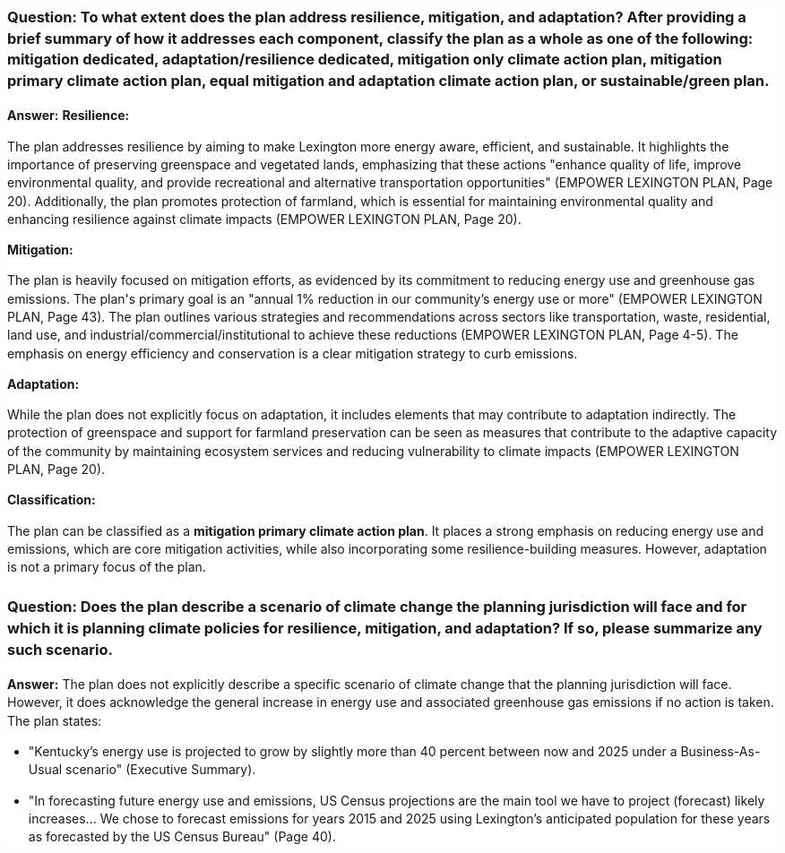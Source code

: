 ### Question: To what extent does the plan address resilience, mitigation, and adaptation? After providing a brief summary of how it addresses each component, classify the plan as a whole as one of the following: mitigation dedicated, adaptation/resilience dedicated, mitigation only climate action plan, mitigation primary climate action plan, equal mitigation and adaptation climate action plan, or sustainable/green plan.
**Answer:**
**Resilience:**

The plan addresses resilience by aiming to make Lexington more energy aware, efficient, and sustainable. It highlights the importance of preserving greenspace and vegetated lands, emphasizing that these actions "enhance quality of life, improve environmental quality, and provide recreational and alternative transportation opportunities" (EMPOWER LEXINGTON PLAN, Page 20). Additionally, the plan promotes protection of farmland, which is essential for maintaining environmental quality and enhancing resilience against climate impacts (EMPOWER LEXINGTON PLAN, Page 20).

**Mitigation:**

The plan is heavily focused on mitigation efforts, as evidenced by its commitment to reducing energy use and greenhouse gas emissions. The plan's primary goal is an "annual 1% reduction in our community’s energy use or more" (EMPOWER LEXINGTON PLAN, Page 43). The plan outlines various strategies and recommendations across sectors like transportation, waste, residential, land use, and industrial/commercial/institutional to achieve these reductions (EMPOWER LEXINGTON PLAN, Page 4-5). The emphasis on energy efficiency and conservation is a clear mitigation strategy to curb emissions.

**Adaptation:**

While the plan does not explicitly focus on adaptation, it includes elements that may contribute to adaptation indirectly. The protection of greenspace and support for farmland preservation can be seen as measures that contribute to the adaptive capacity of the community by maintaining ecosystem services and reducing vulnerability to climate impacts (EMPOWER LEXINGTON PLAN, Page 20).

**Classification:**

The plan can be classified as a **mitigation primary climate action plan**. It places a strong emphasis on reducing energy use and emissions, which are core mitigation activities, while also incorporating some resilience-building measures. However, adaptation is not a primary focus of the plan.

### Question: Does the plan describe a scenario of climate change the planning jurisdiction will face and for which it is planning climate policies for resilience, mitigation, and adaptation? If so, please summarize any such scenario.
**Answer:**
The plan does not explicitly describe a specific scenario of climate change that the planning jurisdiction will face. However, it does acknowledge the general increase in energy use and associated greenhouse gas emissions if no action is taken. The plan states:

- "Kentucky’s energy use is projected to grow by slightly more than 40 percent between now and 2025 under a Business-As-Usual scenario" (Executive Summary).
  
- "In forecasting future energy use and emissions, US Census projections are the main tool we have to project (forecast) likely increases... We chose to forecast emissions for years 2015 and 2025 using Lexington’s anticipated population for these years as forecasted by the US Census Bureau" (Page 40).
